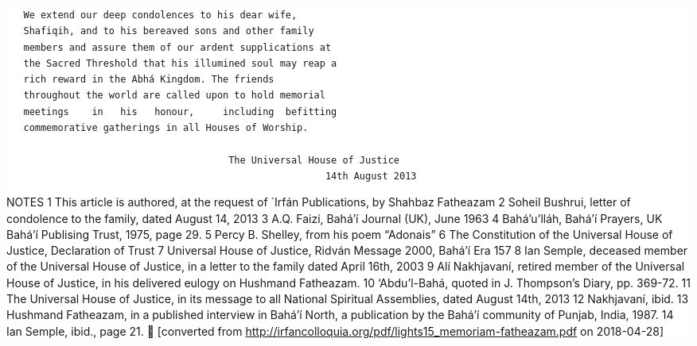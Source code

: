 
       We extend our deep condolences to his dear wife,
       Shafiqih, and to his bereaved sons and other family
       members and assure them of our ardent supplications at
       the Sacred Threshold that his illumined soul may reap a
       rich reward in the Abhá Kingdom. The friends
       throughout the world are called upon to hold memorial
       meetings    in   his   honour,     including  befitting
       commemorative gatherings in all Houses of Worship.

                                           The Universal House of Justice
                                                            14th August 2013




NOTES
1
    This article is authored, at the request of `Irfán Publications, by Shahbaz
     Fatheazam
2
    Soheil Bushrui, letter of condolence to the family, dated August 14, 2013
3
    A.Q. Faizi, Bahá’í Journal (UK), June 1963
4
    Bahá’u’lláh, Bahá’í Prayers, UK Bahá’í Publising Trust, 1975, page 29.
5
    Percy B. Shelley, from his poem “Adonais”
6
    The Constitution of the Universal House of Justice, Declaration of Trust
7
    Universal House of Justice, Ridván Message 2000, Bahá’í Era 157
8
    Ian Semple, deceased member of the Universal House of Justice, in a letter
     to the family dated April 16th, 2003
9
    Alí Nakhjavaní, retired member of the Universal House of Justice, in his
     delivered eulogy on Hushmand Fatheazam.
10
     ‘Abdu’l-Bahá, quoted in J. Thompson’s Diary, pp. 369-72.
11
     The Universal House of Justice, in its message to all National Spiritual
     Assemblies, dated August 14th, 2013
12
     Nakhjavaní, ibid.
13
     Hushmand Fatheazam, in a published interview in Bahá’í North, a
     publication by the Bahá’í community of Punjab, India, 1987.
14
     Ian Semple, ibid., page 21.

[converted from http://irfancolloquia.org/pdf/lights15_memoriam-fatheazam.pdf on 2018-04-28]



